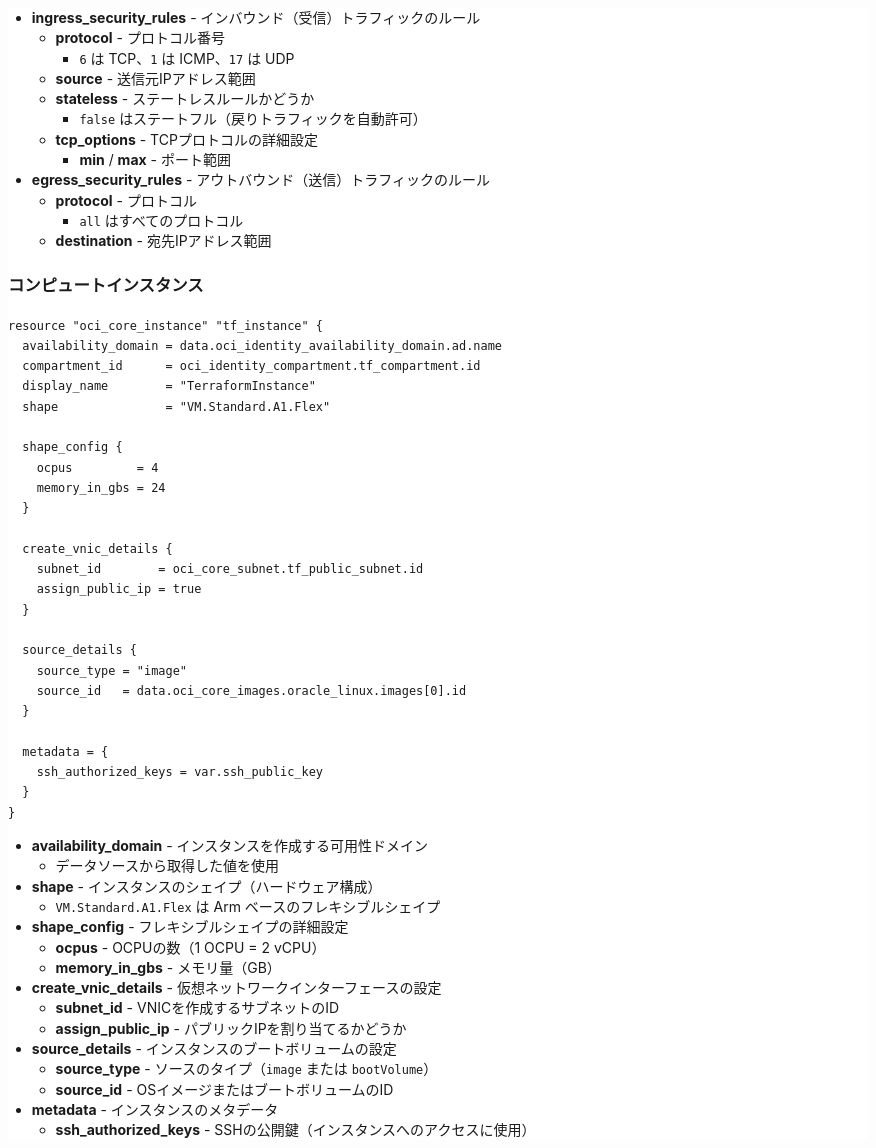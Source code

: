 - **ingress_security_rules** - インバウンド（受信）トラフィックのルール
  - **protocol** - プロトコル番号
    - `6` は TCP、`1` は ICMP、`17` は UDP
  - **source** - 送信元IPアドレス範囲
  - **stateless** - ステートレスルールかどうか
    - `false` はステートフル（戻りトラフィックを自動許可）
  - **tcp_options** - TCPプロトコルの詳細設定
    - **min** / **max** - ポート範囲
- **egress_security_rules** - アウトバウンド（送信）トラフィックのルール
  - **protocol** - プロトコル
    - `all` はすべてのプロトコル
  - **destination** - 宛先IPアドレス範囲

### コンピュートインスタンス

```hcl
resource "oci_core_instance" "tf_instance" {
  availability_domain = data.oci_identity_availability_domain.ad.name
  compartment_id      = oci_identity_compartment.tf_compartment.id
  display_name        = "TerraformInstance"
  shape               = "VM.Standard.A1.Flex"

  shape_config {
    ocpus         = 4
    memory_in_gbs = 24
  }

  create_vnic_details {
    subnet_id        = oci_core_subnet.tf_public_subnet.id
    assign_public_ip = true
  }

  source_details {
    source_type = "image"
    source_id   = data.oci_core_images.oracle_linux.images[0].id
  }

  metadata = {
    ssh_authorized_keys = var.ssh_public_key
  }
}
```

- **availability_domain** - インスタンスを作成する可用性ドメイン
  - データソースから取得した値を使用
- **shape** - インスタンスのシェイプ（ハードウェア構成）
  - `VM.Standard.A1.Flex` は Arm ベースのフレキシブルシェイプ
- **shape_config** - フレキシブルシェイプの詳細設定
  - **ocpus** - OCPUの数（1 OCPU = 2 vCPU）
  - **memory_in_gbs** - メモリ量（GB）
- **create_vnic_details** - 仮想ネットワークインターフェースの設定
  - **subnet_id** - VNICを作成するサブネットのID
  - **assign_public_ip** - パブリックIPを割り当てるかどうか
- **source_details** - インスタンスのブートボリュームの設定
  - **source_type** - ソースのタイプ（`image` または `bootVolume`）
  - **source_id** - OSイメージまたはブートボリュームのID
- **metadata** - インスタンスのメタデータ
  - **ssh_authorized_keys** - SSHの公開鍵（インスタンスへのアクセスに使用）
